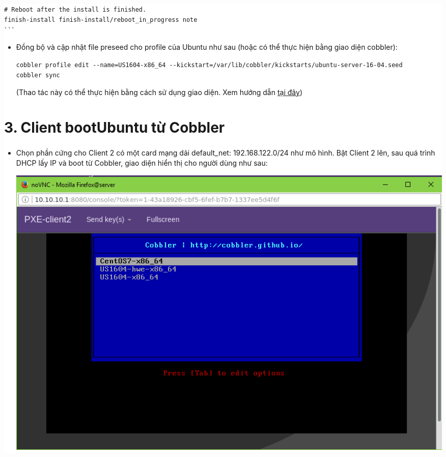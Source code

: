 	# Reboot after the install is finished.
	finish-install finish-install/reboot_in_progress note
	```

- Đồng bộ và cập nhật file preseed cho profile của Ubuntu như sau (hoặc có thể thực hiện bằng giao diện cobbler):  

	```
	cobbler profile edit --name=US1604-x86_64 --kickstart=/var/lib/cobbler/kickstarts/ubuntu-server-16-04.seed
	cobbler sync
	```

	(Thao tác này có thể thực hiện bằng cách sử dụng giao diện. Xem hướng dẫn [tại đây](./5.Cobbler-Su_dung_coban.md#1.5))

<a name = '3'></a>
# 3.	Client bootUbuntu từ Cobbler

- Chọn phần cứng cho Client 2 có một card mạng dải default_net: 192.168.122.0/24 như mô hình. Bật  Client 2 lên, sau quá trình DHCP lấy IP và boot từ Cobbler, giao diện hiển thị cho người dùng như sau: 

	![img](../images/4.3.png)
